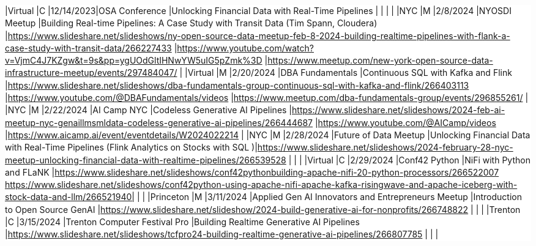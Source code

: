 |Virtual        |C   |12/14/2023|OSA Conference                                         |Unlocking Financial Data with Real-Time Pipelines                                      |                                                                                                                                                                                                                                                       |                                                                                                                                                                                                         |                                                                                                       |
|NYC            |M   |2/8/2024  |NYOSDI Meetup                                          |Building Real-time Pipelines: A Case Study with Transit Data (Tim Spann, Cloudera)     |https://www.slideshare.net/slideshows/ny-open-source-data-meetup-feb-8-2024-building-realtime-pipelines-with-flank-a-case-study-with-transit-data/266227433                                                                                            |https://www.youtube.com/watch?v=VjmC4J7KZgw&t=9s&pp=ygUOdGltIHNwYW5uIG5pZmk%3D                                                                                                                           |https://www.meetup.com/new-york-open-source-data-infrastructure-meetup/events/297484047/               |
|Virtual        |M   |2/20/2024 |DBA Fundamentals                                       |Continuous SQL with Kafka and Flink                                                    |https://www.slideshare.net/slideshows/dba-fundamentals-group-continuous-sql-with-kafka-and-flink/266403113                                                                                                                                             |https://www.youtube.com/@DBAFundamentals/videos                                                                                                                                                          |https://www.meetup.com/dba-fundamentals-group/events/296855261/                                        |
|NYC            |M   |2/22/2024 |AI Camp NYC                                            |Codeless Generative AI Pipelines                                                       |https://www.slideshare.net/slideshows/2024-feb-ai-meetup-nyc-genaillmsmldata-codeless-generative-ai-pipelines/266444687                                                                                                                                |https://www.youtube.com/@AICamp/videos                                                                                                                                                                   |https://www.aicamp.ai/event/eventdetails/W2024022214                                                   |
|NYC            |M   |2/28/2024 |Future of Data Meetup                                  |Unlocking Financial Data with Real-Time Pipelines (Flink Analytics on Stocks with SQL )|https://www.slideshare.net/slideshows/2024-february-28-nyc-meetup-unlocking-financial-data-with-realtime-pipelines/266539528                                                                                                                           |                                                                                                                                                                                                         |                                                                                                       |
|Virtual        |C   |2/29/2024 |Conf42 Python                                          |NiFi with Python and FLaNK                                                             |https://www.slideshare.net/slideshows/conf42pythonbuilding-apache-nifi-20-python-processors/266522007 https://www.slideshare.net/slideshows/conf42python-using-apache-nifi-apache-kafka-risingwave-and-apache-iceberg-with-stock-data-and-llm/266521940|                                                                                                                                                                                                         |                                                                                                       |
|Princeton      |M   |3/11/2024 |Applied Gen AI Innovators and Entrepreneurs Meetup     |Introduction to Open Source GenAI                                                      |https://www.slideshare.net/slideshow/2024-build-generative-ai-for-nonprofits/266748822                                                                                                                                                                 |                                                                                                                                                                                                         |                                                                                                       |
|Trenton        |C   |3/15/2024 |Trenton Computer Festival Pro                          |Building Realtime Generative AI Pipelines                                              |https://www.slideshare.net/slideshows/tcfpro24-building-realtime-generative-ai-pipelines/266807785                                                                                                                                                     |                                                                                                                                                                                                         |                                                                                                       |